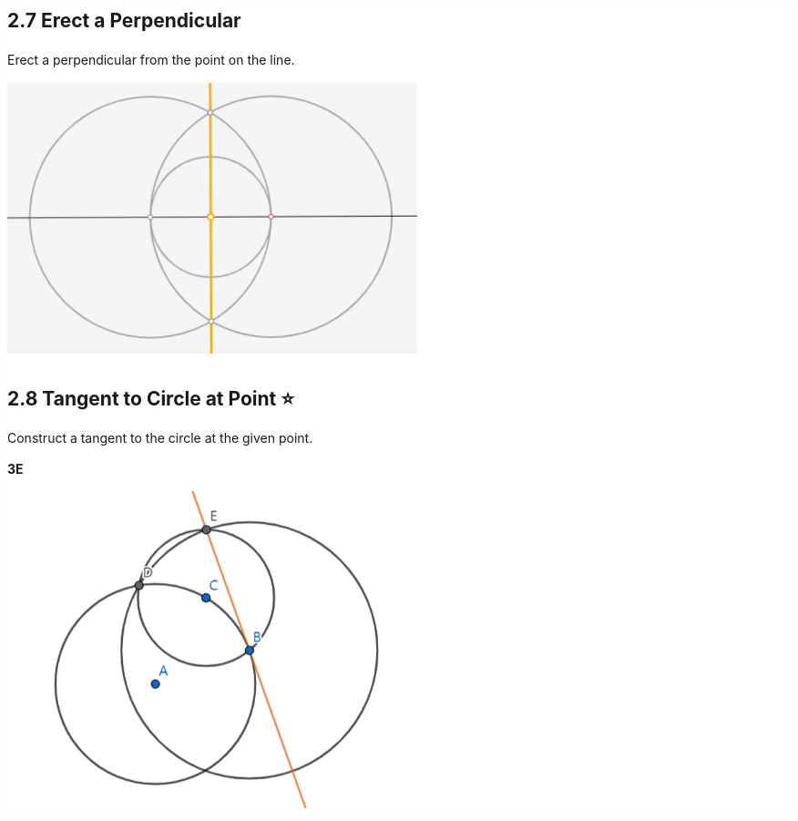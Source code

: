 ## 2.7	Erect a Perpendicular

Erect a perpendicular from the point on the line.

<img src="image\2.7.png" width=450>

## 2.8	Tangent to Circle at Point :star:

Construct a tangent to the circle at the given point.

**3E**

<img src="image\2.8.png" width=450>
